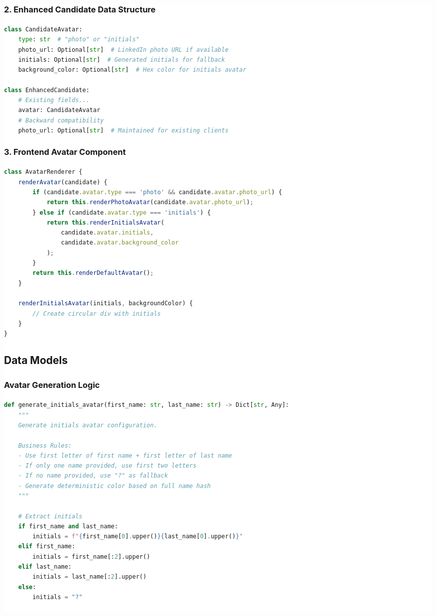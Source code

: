 ### 2. Enhanced Candidate Data Structure

```python
class CandidateAvatar:
    type: str  # "photo" or "initials"
    photo_url: Optional[str]  # LinkedIn photo URL if available
    initials: Optional[str]  # Generated initials for fallback
    background_color: Optional[str]  # Hex color for initials avatar
    
class EnhancedCandidate:
    # Existing fields...
    avatar: CandidateAvatar
    # Backward compatibility
    photo_url: Optional[str]  # Maintained for existing clients
```

### 3. Frontend Avatar Component

```javascript
class AvatarRenderer {
    renderAvatar(candidate) {
        if (candidate.avatar.type === 'photo' && candidate.avatar.photo_url) {
            return this.renderPhotoAvatar(candidate.avatar.photo_url);
        } else if (candidate.avatar.type === 'initials') {
            return this.renderInitialsAvatar(
                candidate.avatar.initials, 
                candidate.avatar.background_color
            );
        }
        return this.renderDefaultAvatar();
    }
    
    renderInitialsAvatar(initials, backgroundColor) {
        // Create circular div with initials
    }
}
```

## Data Models

### Avatar Generation Logic

```python
def generate_initials_avatar(first_name: str, last_name: str) -> Dict[str, Any]:
    """
    Generate initials avatar configuration.
    
    Business Rules:
    - Use first letter of first name + first letter of last name
    - If only one name provided, use first two letters
    - If no name provided, use "?" as fallback
    - Generate deterministic color based on full name hash
    """
    
    # Extract initials
    if first_name and last_name:
        initials = f"{first_name[0].upper()}{last_name[0].upper()}"
    elif first_name:
        initials = first_name[:2].upper()
    elif last_name:
        initials = last_name[:2].upper()
    else:
        initials = "?"
    
```